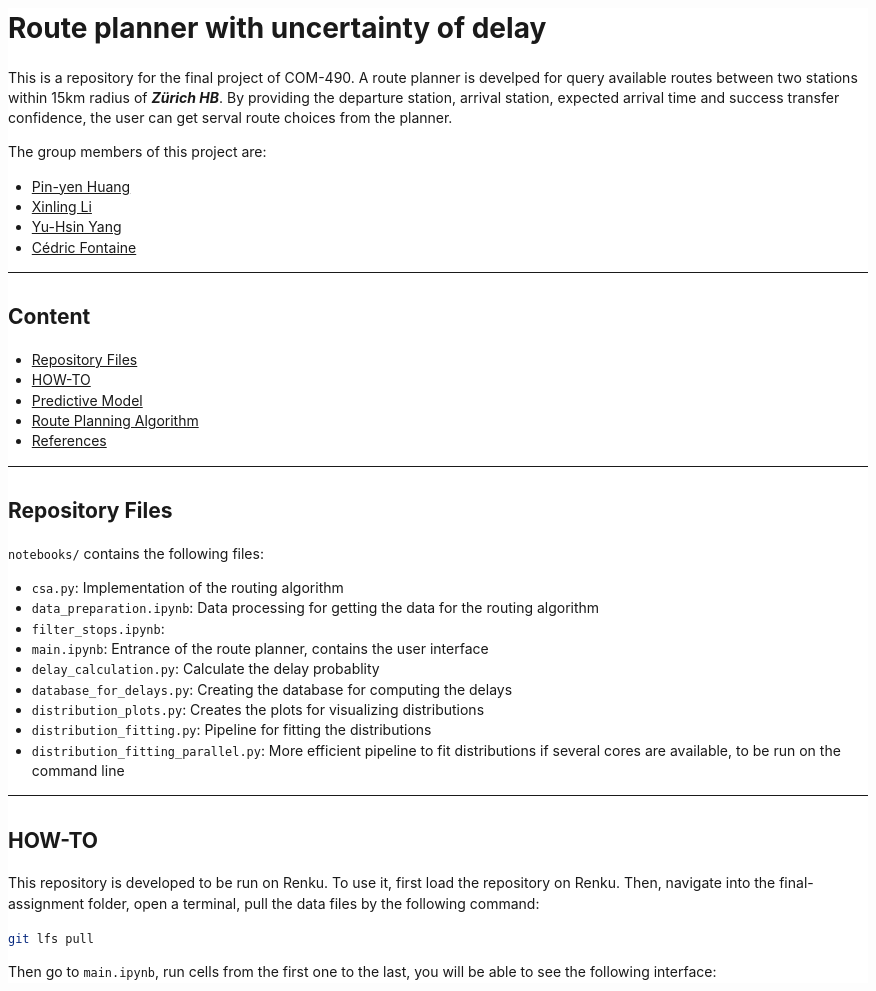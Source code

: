 # Route planner with uncertainty of delay
This is a repository for the final project of COM-490. A route planner is develped for query available routes between two stations within 15km radius of ***Zürich HB***. By providing the departure station, arrival station, expected arrival time and success transfer confidence, the user can get serval route choices from the planner.


The group members of this project are:

* [Pin-yen Huang](pin-yen.huang@epfl.ch)
* [Xinling Li](li.xinling@epfl.ch)
* [Yu-Hsin Yang](yu-hsin.yang@epfl.ch)
* [Cédric Fontaine​](cedric.fontaine@epfl.ch)

----
## Content

* [Repository Files](#Repository-Files)
* [HOW-TO](#HOW-TO)
* [Predictive Model](#Predictive-Modle)
* [Route Planning Algorithm](#Route-Planning-Algorithm)
* [References](#References)

----
## Repository Files

`notebooks/` contains the following files:

- `csa.py`: Implementation of the routing algorithm
- `data_preparation.ipynb`: Data processing for getting the data for the routing algorithm
- `filter_stops.ipynb`: 
- `main.ipynb`: Entrance of the route planner, contains the user interface
- `delay_calculation.py`: Calculate the delay probablity
- `database_for_delays.py`: Creating the database for computing the delays
- `distribution_plots.py`: Creates the plots for visualizing distributions
- `distribution_fitting.py`: Pipeline for fitting the distributions 
- `distribution_fitting_parallel.py`: More efficient pipeline to fit distributions if several cores are available, to be run on the command line
----

## HOW-TO
This repository is developed to be run on Renku. To use it, first load the repository on Renku. Then, navigate into the final-assignment folder, open a terminal, pull the data files by the following command:
```bash
git lfs pull
```
Then go to `main.ipynb`, run cells from the first one to the last, you will be able to see the following interface: